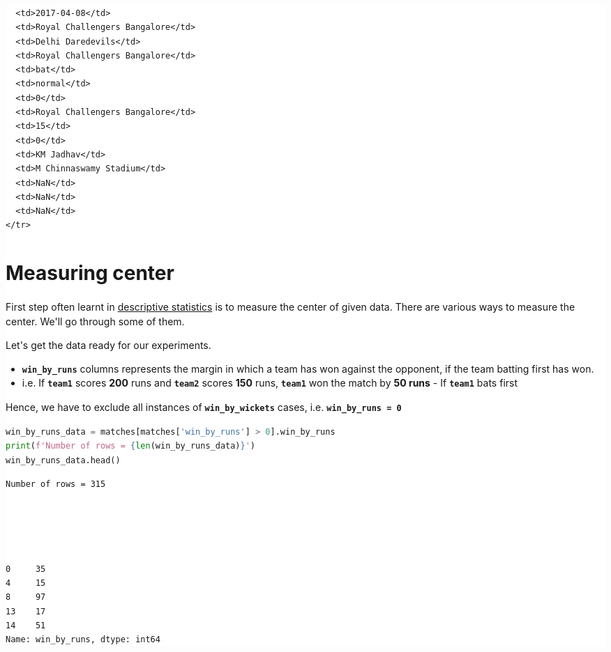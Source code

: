       <td>2017-04-08</td>
      <td>Royal Challengers Bangalore</td>
      <td>Delhi Daredevils</td>
      <td>Royal Challengers Bangalore</td>
      <td>bat</td>
      <td>normal</td>
      <td>0</td>
      <td>Royal Challengers Bangalore</td>
      <td>15</td>
      <td>0</td>
      <td>KM Jadhav</td>
      <td>M Chinnaswamy Stadium</td>
      <td>NaN</td>
      <td>NaN</td>
      <td>NaN</td>
    </tr>
  </tbody>
</table>
</div>



# Measuring center

First step often learnt in [descriptive statistics](https://en.wikipedia.org/wiki/Descriptive_statistics) is to measure the center of given data. There are various ways to measure the center. We'll go through some of them.

Let's get the data ready for our experiments. 
* **`win_by_runs`** columns represents the margin in which a team has won against the opponent, if the team batting first has won.
* i.e. If **`team1`** scores **200** runs and **`team2`** scores **150** runs, **`team1`** won the match by **50 runs** - If **`team1`** bats first

Hence, we have to exclude all instances of **`win_by_wickets`** cases, i.e. **`win_by_runs = 0`**


```python
win_by_runs_data = matches[matches['win_by_runs'] > 0].win_by_runs
print(f'Number of rows = {len(win_by_runs_data)}')
win_by_runs_data.head()
```

    Number of rows = 315





    0     35
    4     15
    8     97
    13    17
    14    51
    Name: win_by_runs, dtype: int64

